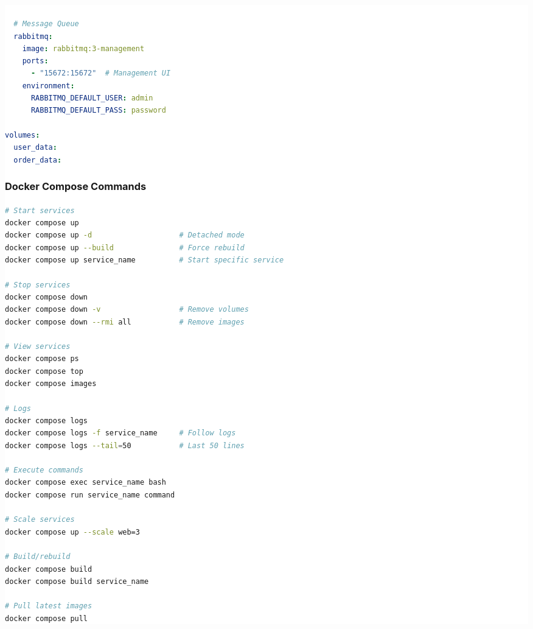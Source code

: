 ```yaml

  # Message Queue
  rabbitmq:
    image: rabbitmq:3-management
    ports:
      - "15672:15672"  # Management UI
    environment:
      RABBITMQ_DEFAULT_USER: admin
      RABBITMQ_DEFAULT_PASS: password

volumes:
  user_data:
  order_data:
```

### Docker Compose Commands

```bash
# Start services
docker compose up
docker compose up -d                    # Detached mode
docker compose up --build               # Force rebuild
docker compose up service_name          # Start specific service

# Stop services
docker compose down
docker compose down -v                  # Remove volumes
docker compose down --rmi all           # Remove images

# View services
docker compose ps
docker compose top
docker compose images

# Logs
docker compose logs
docker compose logs -f service_name     # Follow logs
docker compose logs --tail=50           # Last 50 lines

# Execute commands
docker compose exec service_name bash
docker compose run service_name command

# Scale services
docker compose up --scale web=3

# Build/rebuild
docker compose build
docker compose build service_name

# Pull latest images
docker compose pull
```
